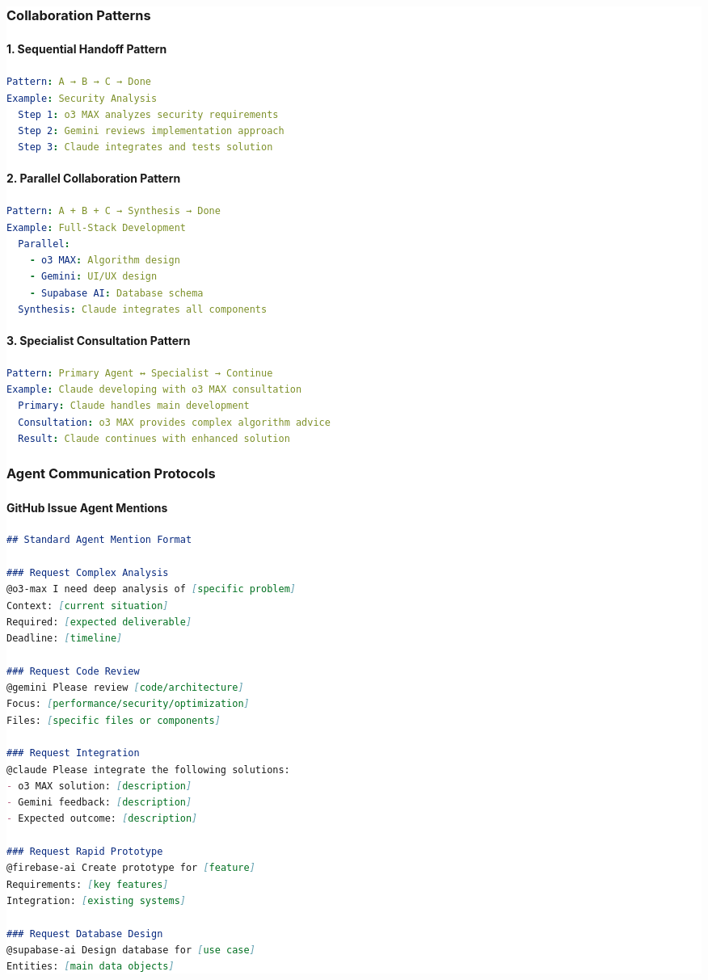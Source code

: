 ### **Collaboration Patterns**

#### **1. Sequential Handoff Pattern**

```yaml
Pattern: A → B → C → Done
Example: Security Analysis
  Step 1: o3 MAX analyzes security requirements
  Step 2: Gemini reviews implementation approach
  Step 3: Claude integrates and tests solution
```

#### **2. Parallel Collaboration Pattern**

```yaml
Pattern: A + B + C → Synthesis → Done
Example: Full-Stack Development
  Parallel: 
    - o3 MAX: Algorithm design
    - Gemini: UI/UX design
    - Supabase AI: Database schema
  Synthesis: Claude integrates all components
```

#### **3. Specialist Consultation Pattern**

```yaml
Pattern: Primary Agent ↔ Specialist → Continue
Example: Claude developing with o3 MAX consultation
  Primary: Claude handles main development
  Consultation: o3 MAX provides complex algorithm advice
  Result: Claude continues with enhanced solution
```

### **Agent Communication Protocols**

#### **GitHub Issue Agent Mentions**

```markdown
## Standard Agent Mention Format

### Request Complex Analysis
@o3-max I need deep analysis of [specific problem]
Context: [current situation]
Required: [expected deliverable]
Deadline: [timeline]

### Request Code Review
@gemini Please review [code/architecture]
Focus: [performance/security/optimization]
Files: [specific files or components]

### Request Integration
@claude Please integrate the following solutions:
- o3 MAX solution: [description]
- Gemini feedback: [description]
- Expected outcome: [description]

### Request Rapid Prototype
@firebase-ai Create prototype for [feature]
Requirements: [key features]
Integration: [existing systems]

### Request Database Design
@supabase-ai Design database for [use case]
Entities: [main data objects]
```